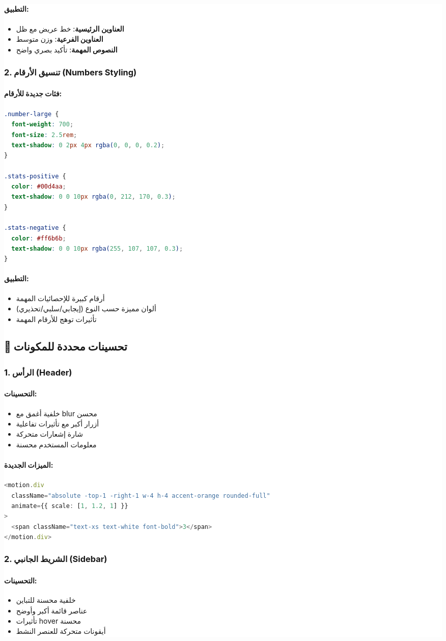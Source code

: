 #### التطبيق:
- **العناوين الرئيسية**: خط عريض مع ظل
- **العناوين الفرعية**: وزن متوسط
- **النصوص المهمة**: تأكيد بصري واضح

### 2. تنسيق الأرقام (Numbers Styling)
#### فئات جديدة للأرقام:
```css
.number-large {
  font-weight: 700;
  font-size: 2.5rem;
  text-shadow: 0 2px 4px rgba(0, 0, 0, 0.2);
}

.stats-positive {
  color: #00d4aa;
  text-shadow: 0 0 10px rgba(0, 212, 170, 0.3);
}

.stats-negative {
  color: #ff6b6b;
  text-shadow: 0 0 10px rgba(255, 107, 107, 0.3);
}
```

#### التطبيق:
- أرقام كبيرة للإحصائيات المهمة
- ألوان مميزة حسب النوع (إيجابي/سلبي/تحذيري)
- تأثيرات توهج للأرقام المهمة

## 🎯 تحسينات محددة للمكونات

### 1. الرأس (Header)
#### التحسينات:
- خلفية أغمق مع blur محسن
- أزرار أكبر مع تأثيرات تفاعلية
- شارة إشعارات متحركة
- معلومات المستخدم محسنة

#### الميزات الجديدة:
```typescript
<motion.div 
  className="absolute -top-1 -right-1 w-4 h-4 accent-orange rounded-full"
  animate={{ scale: [1, 1.2, 1] }}
>
  <span className="text-xs text-white font-bold">3</span>
</motion.div>
```

### 2. الشريط الجانبي (Sidebar)
#### التحسينات:
- خلفية محسنة للتباين
- عناصر قائمة أكبر وأوضح
- تأثيرات hover محسنة
- أيقونات متحركة للعنصر النشط
